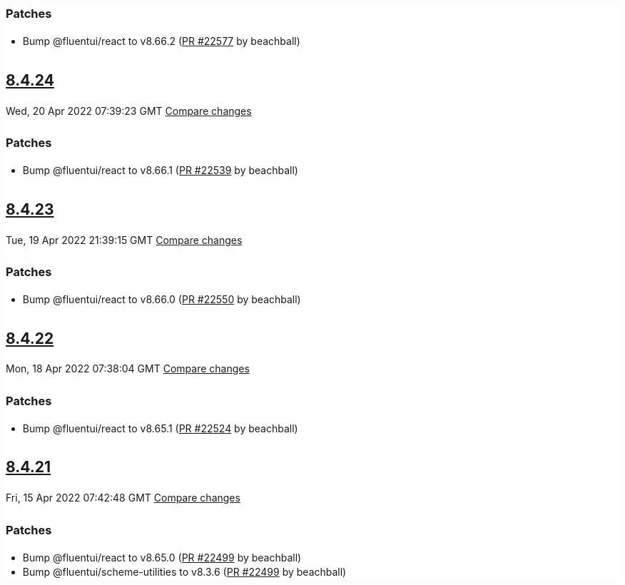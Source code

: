 ### Patches

- Bump @fluentui/react to v8.66.2 ([PR #22577](https://github.com/microsoft/fluentui/pull/22577) by beachball)

## [8.4.24](https://github.com/microsoft/fluentui/tree/@fluentui/theme-samples_v8.4.24)

Wed, 20 Apr 2022 07:39:23 GMT 
[Compare changes](https://github.com/microsoft/fluentui/compare/@fluentui/theme-samples_v8.4.23..@fluentui/theme-samples_v8.4.24)

### Patches

- Bump @fluentui/react to v8.66.1 ([PR #22539](https://github.com/microsoft/fluentui/pull/22539) by beachball)

## [8.4.23](https://github.com/microsoft/fluentui/tree/@fluentui/theme-samples_v8.4.23)

Tue, 19 Apr 2022 21:39:15 GMT 
[Compare changes](https://github.com/microsoft/fluentui/compare/@fluentui/theme-samples_v8.4.22..@fluentui/theme-samples_v8.4.23)

### Patches

- Bump @fluentui/react to v8.66.0 ([PR #22550](https://github.com/microsoft/fluentui/pull/22550) by beachball)

## [8.4.22](https://github.com/microsoft/fluentui/tree/@fluentui/theme-samples_v8.4.22)

Mon, 18 Apr 2022 07:38:04 GMT 
[Compare changes](https://github.com/microsoft/fluentui/compare/@fluentui/theme-samples_v8.4.21..@fluentui/theme-samples_v8.4.22)

### Patches

- Bump @fluentui/react to v8.65.1 ([PR #22524](https://github.com/microsoft/fluentui/pull/22524) by beachball)

## [8.4.21](https://github.com/microsoft/fluentui/tree/@fluentui/theme-samples_v8.4.21)

Fri, 15 Apr 2022 07:42:48 GMT 
[Compare changes](https://github.com/microsoft/fluentui/compare/@fluentui/theme-samples_v8.4.20..@fluentui/theme-samples_v8.4.21)

### Patches

- Bump @fluentui/react to v8.65.0 ([PR #22499](https://github.com/microsoft/fluentui/pull/22499) by beachball)
- Bump @fluentui/scheme-utilities to v8.3.6 ([PR #22499](https://github.com/microsoft/fluentui/pull/22499) by beachball)
